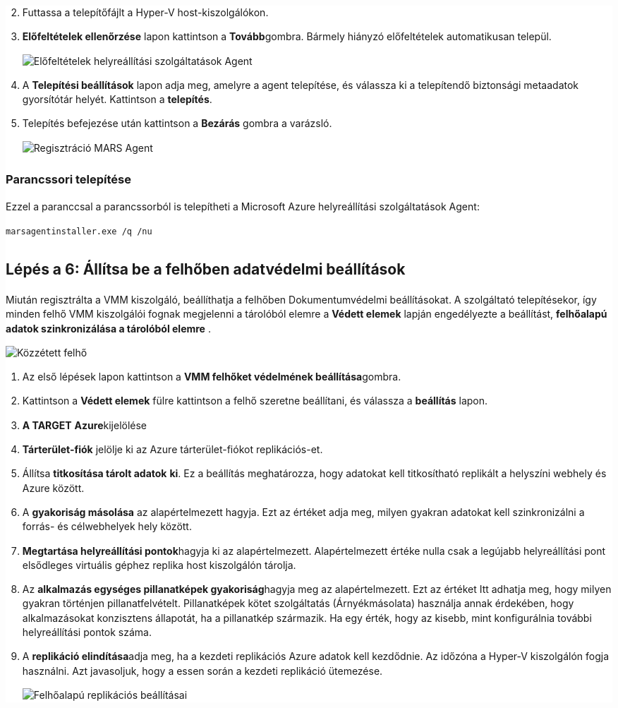 2. Futtassa a telepítőfájlt a Hyper-V host-kiszolgálókon.
3. **Előfeltételek ellenőrzése** lapon kattintson a **Tovább**gombra. Bármely hiányzó előfeltételek automatikusan települ.

    ![Előfeltételek helyreállítási szolgáltatások Agent](./media/site-recovery-vmm-to-azure-classic/agent-prereqs.png)

4. A **Telepítési beállítások** lapon adja meg, amelyre a agent telepítése, és válassza ki a telepítendő biztonsági metaadatok gyorsítótár helyét. Kattintson a **telepítés**.
5. Telepítés befejezése után kattintson a **Bezárás** gombra a varázsló.

    ![Regisztráció MARS Agent](./media/site-recovery-vmm-to-azure-classic/agent-register.png)

### <a name="command-line-installation"></a>Parancssori telepítése

Ezzel a paranccsal a parancssorból is telepítheti a Microsoft Azure helyreállítási szolgáltatások Agent:

    marsagentinstaller.exe /q /nu

## <a name="step-6-configure-cloud-protection-settings"></a>Lépés a 6: Állítsa be a felhőben adatvédelmi beállítások

Miután regisztrálta a VMM kiszolgáló, beállíthatja a felhőben Dokumentumvédelmi beállításokat. A szolgáltató telepítésekor, így minden felhő VMM kiszolgálói fognak megjelenni a tárolóból elemre a <b>Védett elemek</b> lapján engedélyezte a beállítást, **felhőalapú adatok szinkronizálása a tárolóból elemre** .

![Közzétett felhő](./media/site-recovery-vmm-to-azure-classic/clouds-list.png)

1. Az első lépések lapon kattintson a **VMM felhőket védelmének beállítása**gombra.
2. Kattintson a **Védett elemek** fülre kattintson a felhő szeretne beállítani, és válassza a **beállítás** lapon.
3. **A TARGET** **Azure**kijelölése
4. **Tárterület-fiók** jelölje ki az Azure tárterület-fiókot replikációs-et.
5. Állítsa **titkosítása tárolt adatok** **ki**. Ez a beállítás meghatározza, hogy adatokat kell titkosítható replikált a helyszíni webhely és Azure között.
6. A **gyakoriság másolása** az alapértelmezett hagyja. Ezt az értéket adja meg, milyen gyakran adatokat kell szinkronizálni a forrás- és célwebhelyek hely között.
7. **Megtartása helyreállítási pontok**hagyja ki az alapértelmezett. Alapértelmezett értéke nulla csak a legújabb helyreállítási pont elsődleges virtuális géphez replika host kiszolgálón tárolja.
8. Az **alkalmazás egységes pillanatképek gyakoriság**hagyja meg az alapértelmezett. Ezt az értéket Itt adhatja meg, hogy milyen gyakran történjen pillanatfelvételt. Pillanatképek kötet szolgáltatás (Árnyékmásolata) használja annak érdekében, hogy alkalmazásokat konzisztens állapotát, ha a pillanatkép származik.  Ha egy érték, hogy az kisebb, mint konfigurálnia további helyreállítási pontok száma.
9. A **replikáció elindítása**adja meg, ha a kezdeti replikációs Azure adatok kell kezdődnie. Az időzóna a Hyper-V kiszolgálón fogja használni. Azt javasoljuk, hogy a essen során a kezdeti replikáció ütemezése.

    ![Felhőalapú replikációs beállításai](./media/site-recovery-vmm-to-azure-classic/cloud-settings.png)
